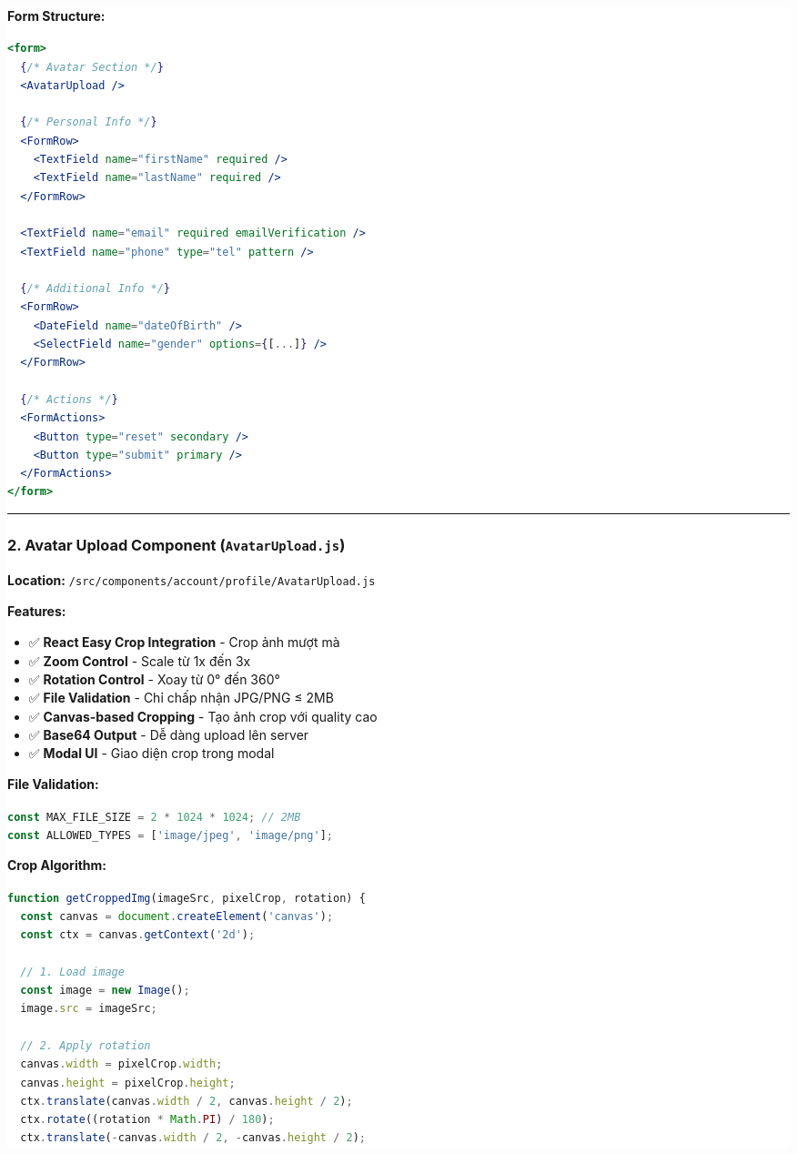 **Form Structure:**
```jsx
<form>
  {/* Avatar Section */}
  <AvatarUpload />
  
  {/* Personal Info */}
  <FormRow>
    <TextField name="firstName" required />
    <TextField name="lastName" required />
  </FormRow>
  
  <TextField name="email" required emailVerification />
  <TextField name="phone" type="tel" pattern />
  
  {/* Additional Info */}
  <FormRow>
    <DateField name="dateOfBirth" />
    <SelectField name="gender" options={[...]} />
  </FormRow>
  
  {/* Actions */}
  <FormActions>
    <Button type="reset" secondary />
    <Button type="submit" primary />
  </FormActions>
</form>
```

---

### 2. Avatar Upload Component (`AvatarUpload.js`)

**Location:** `/src/components/account/profile/AvatarUpload.js`

**Features:**
- ✅ **React Easy Crop Integration** - Crop ảnh mượt mà
- ✅ **Zoom Control** - Scale từ 1x đến 3x
- ✅ **Rotation Control** - Xoay từ 0° đến 360°
- ✅ **File Validation** - Chỉ chấp nhận JPG/PNG ≤ 2MB
- ✅ **Canvas-based Cropping** - Tạo ảnh crop với quality cao
- ✅ **Base64 Output** - Dễ dàng upload lên server
- ✅ **Modal UI** - Giao diện crop trong modal

**File Validation:**
```javascript
const MAX_FILE_SIZE = 2 * 1024 * 1024; // 2MB
const ALLOWED_TYPES = ['image/jpeg', 'image/png'];
```

**Crop Algorithm:**
```javascript
function getCroppedImg(imageSrc, pixelCrop, rotation) {
  const canvas = document.createElement('canvas');
  const ctx = canvas.getContext('2d');
  
  // 1. Load image
  const image = new Image();
  image.src = imageSrc;
  
  // 2. Apply rotation
  canvas.width = pixelCrop.width;
  canvas.height = pixelCrop.height;
  ctx.translate(canvas.width / 2, canvas.height / 2);
  ctx.rotate((rotation * Math.PI) / 180);
  ctx.translate(-canvas.width / 2, -canvas.height / 2);
```